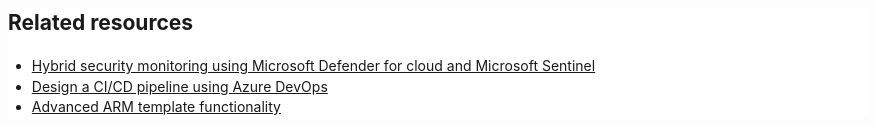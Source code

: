 ## Related resources

* [Hybrid security monitoring using Microsoft Defender for cloud and Microsoft Sentinel](../../hybrid/hybrid-security-monitoring.yml)
* [Design a CI/CD pipeline using Azure DevOps](../../example-scenario/apps/devops-dotnet-baseline.yml)
* [Advanced ARM template functionality](../../guide/azure-resource-manager/advanced-templates/index.md)

